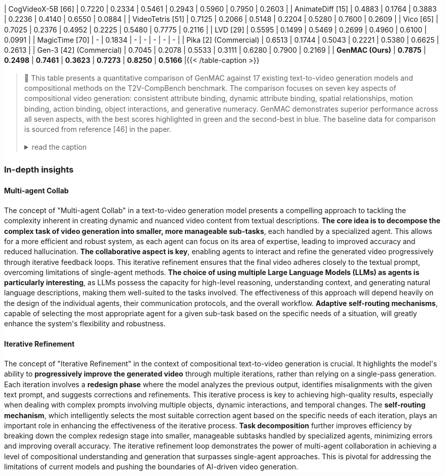 | CogVideoX-5B [66] | 0.7220 | 0.2334 | 0.5461 | 0.2943 | 0.5960 | 0.7950 | 0.2603 |
| AnimateDiff [15] | 0.4883 | 0.1764 | 0.3883 | 0.2236 | 0.4140 | 0.6550 | 0.0884 |
| VideoTetris [51] | 0.7125 | 0.2066 | 0.5148 | 0.2204 | 0.5280 | 0.7600 | 0.2609 |
| Vico [65] | 0.7025 | 0.2376 | 0.4952 | 0.2225 | 0.5480 | 0.7775 | 0.2116 |
| LVD [29] | 0.5595 | 0.1499 | 0.5469 | 0.2699 | 0.4960 | 0.6100 | 0.0991 |
| MagicTime [70] | - | 0.1834 | - | - | - | - | - |
| Pika [2] (Commercial) | 0.6513 | 0.1744 | 0.5043 | 0.2221 | 0.5380 | 0.6625 | 0.2613 |
| Gen-3 [42] (Commercial) | 0.7045 | 0.2078 | 0.5533 | 0.3111 | 0.6280 | 0.7900 | 0.2169 |
| **GenMAC (Ours)** | **0.7875** | **0.2498** | **0.7461** | **0.3623** | **0.7273** | **0.8250** | **0.5166** |{{< /table-caption >}}

> 🔼 This table presents a quantitative comparison of GenMAC against 17 existing text-to-video generation models and compositional methods on the T2V-CompBench benchmark.  The comparison focuses on seven key aspects of compositional video generation: consistent attribute binding, dynamic attribute binding, spatial relationships, motion binding, action binding, object interactions, and generative numeracy.  GenMAC demonstrates superior performance across all seven aspects, with the best scores highlighted in green and the second-best in blue. The baseline data for comparison is sourced from reference [46] in the paper.
> <details><summary>read the caption</summary></details>





### In-depth insights


#### Multi-agent Collab
The concept of "Multi-agent Collab" in a text-to-video generation model presents a compelling approach to tackling the complexity inherent in creating dynamic and nuanced video content from textual descriptions.  **The core idea is to decompose the complex task of video generation into smaller, more manageable sub-tasks**, each handled by a specialized agent. This allows for a more efficient and robust system, as each agent can focus on its area of expertise, leading to improved accuracy and reduced hallucination.  **The collaborative aspect is key**, enabling agents to interact and refine the generated video progressively through iterative feedback loops. This iterative refinement ensures that the final video adheres closely to the textual prompt, overcoming limitations of single-agent methods.  **The choice of using multiple Large Language Models (LLMs) as agents is particularly interesting**, as LLMs possess the capacity for high-level reasoning, understanding context, and generating natural language descriptions, making them well-suited to the tasks involved. The effectiveness of this approach will depend heavily on the design of the individual agents, their communication protocols, and the overall workflow. **Adaptive self-routing mechanisms**, capable of selecting the most appropriate agent for a given sub-task based on the specific needs of a situation, will greatly enhance the system's flexibility and robustness.

#### Iterative Refinement
The concept of "Iterative Refinement" in the context of compositional text-to-video generation is crucial. It highlights the model's ability to **progressively improve the generated video** through multiple iterations, rather than relying on a single-pass generation.  Each iteration involves a **redesign phase** where the model analyzes the previous output, identifies misalignments with the given text prompt, and suggests corrections and refinements.  This iterative process is key to achieving high-quality results, especially when dealing with complex prompts involving multiple objects, dynamic interactions, and temporal changes.  The **self-routing mechanism**, which intelligently selects the most suitable correction agent based on the specific needs of each iteration, plays an important role in enhancing the effectiveness of the iterative process.  **Task decomposition** further improves efficiency by breaking down the complex redesign stage into smaller, manageable subtasks handled by specialized agents, minimizing errors and improving overall accuracy. The iterative refinement loop demonstrates the power of multi-agent collaboration in achieving a level of compositional understanding and generation that surpasses single-agent approaches. This is pivotal for addressing the limitations of current models and pushing the boundaries of AI-driven video generation.
